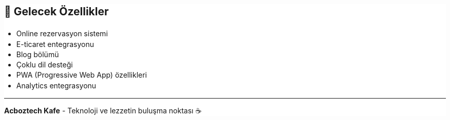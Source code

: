 ## 🚀 Gelecek Özellikler

- Online rezervasyon sistemi
- E-ticaret entegrasyonu
- Blog bölümü
- Çoklu dil desteği
- PWA (Progressive Web App) özellikleri
- Analytics entegrasyonu

---

**Acboztech Kafe** - Teknoloji ve lezzetin buluşma noktası ☕ 